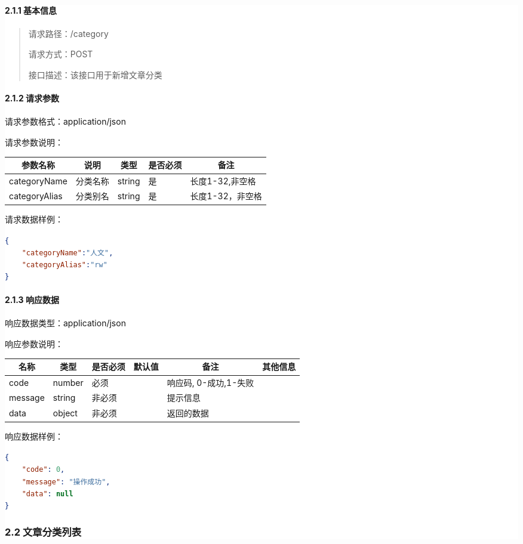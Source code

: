 #### 2.1.1 基本信息

> 请求路径：/category
>
> 请求方式：POST
>
> 接口描述：该接口用于新增文章分类

#### 2.1.2 请求参数

请求参数格式：application/json

请求参数说明：


| 参数名称      | 说明     | 类型   | 是否必须 | 备注         |
| ------------- | -------- | ------ | -------- |------------|
| categoryName  | 分类名称 | string | 是       | 长度1-32,非空格 |
| categoryAlias | 分类别名 | string | 是       | 长度1-32，非空格 |

请求数据样例：

```json
{
    "categoryName":"人文",
    "categoryAlias":"rw"
}
```

#### 2.1.3 响应数据

响应数据类型：application/json

响应参数说明：


| 名称    | 类型   | 是否必须 | 默认值 | 备注                  | 其他信息 |
| ------- | ------ | -------- | ------ | --------------------- | -------- |
| code    | number | 必须     |        | 响应码, 0-成功,1-失败 |          |
| message | string | 非必须   |        | 提示信息              |          |
| data    | object | 非必须   |        | 返回的数据            |          |

响应数据样例：

```json
{
    "code": 0,
    "message": "操作成功",
    "data": null
}
```

### 2.2 文章分类列表

